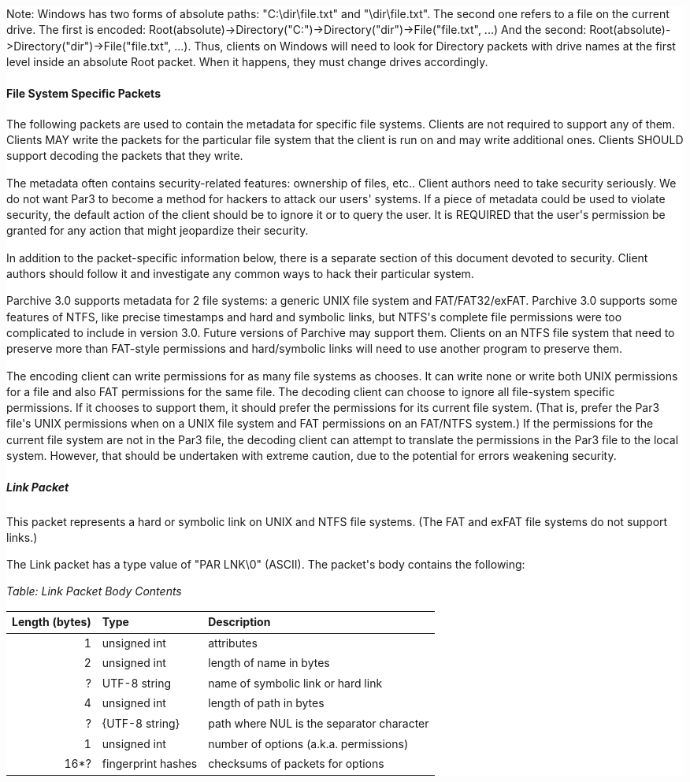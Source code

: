 Note: Windows has two forms of absolute paths: "C:\dir\file.txt" and "\dir\file.txt".  The second one refers to a file on the current drive.  The first is encoded: Root(absolute)->Directory("C:")->Directory("dir")->File("file.txt", ...)  And the second: Root(absolute)->Directory("dir")->File("file.txt", ...).  Thus, clients on Windows will need to look for Directory packets with drive names at the first level inside an absolute Root packet.  When it happens, they must change drives accordingly.


#### File System Specific Packets

The following packets are used to contain the metadata for specific file systems.  Clients are not required to support any of them.  Clients MAY write the packets for the particular file system that the client is run on and may write additional ones.  Clients SHOULD support decoding the packets that they write.

The metadata often contains security-related features: ownership of files, etc..  Client authors need to take security seriously.  We do not want Par3 to become a method for hackers to attack our users' systems.  If a piece of metadata could be used to violate security, the default action of the client should be to ignore it or to query the user.  It is REQUIRED that the user's permission be granted for any action that might jeopardize their security.

In addition to the packet-specific information below, there is a separate section of this document devoted to security.  Client authors should follow it and investigate any common ways to hack their particular system.

Parchive 3.0 supports metadata for 2 file systems: a generic UNIX file system and FAT/FAT32/exFAT.  Parchive 3.0 supports some features of NTFS, like precise timestamps and hard and symbolic links, but NTFS's complete file permissions were too complicated to include in version 3.0.  Future versions of Parchive may support them.  Clients on an NTFS file system that need to preserve more than FAT-style permissions and hard/symbolic links will need to use another program to preserve them.  

The encoding client can write permissions for as many file systems as chooses.  It can write none or write both UNIX permissions for a file and also FAT permissions for the same file.  The decoding client can choose to ignore all file-system specific permissions.  If it chooses to support them, it should prefer the permissions for its current file system.  (That is, prefer the Par3 file's UNIX permissions when on a UNIX file system and FAT permissions on an FAT/NTFS system.)  If the permissions for the current file system are not in the Par3 file, the decoding client can attempt to translate the permissions in the Par3 file to the local system.  However, that should be undertaken with extreme caution, due to the potential for errors weakening security.


##### Link Packet

This packet represents a hard or symbolic link on UNIX and NTFS file systems.  (The FAT and exFAT file systems do not support links.)

The Link packet has a type value of "PAR LNK\0" (ASCII). The packet's body contains the following:

*Table: Link Packet Body Contents*

| Length (bytes) | Type | Description |
|---------------:|:-----|:------------|
| 1    | unsigned int | attributes |
| 2    | unsigned int | length of name in bytes |
| ?    | UTF-8 string | name of symbolic link or hard link |
| 4    | unsigned int | length of path in bytes |
| ?    | {UTF-8 string} |  path where NUL is the separator character |
| 1    | unsigned int | number of options (a.k.a. permissions) |
| 16*? | fingerprint hashes | checksums of packets for options |
